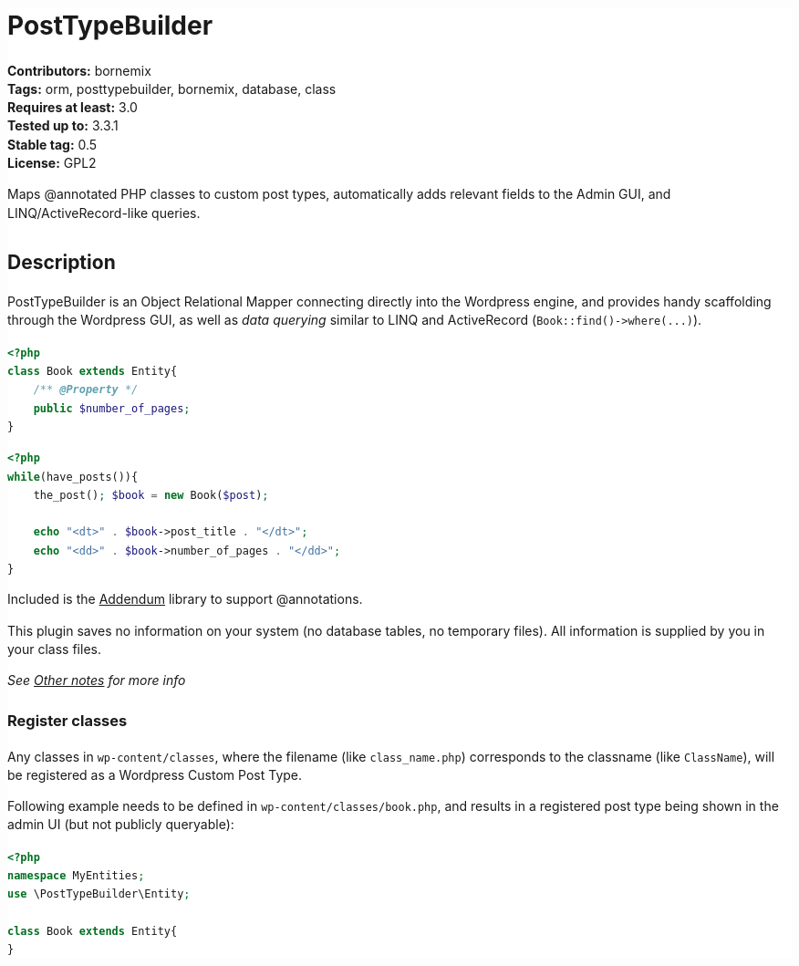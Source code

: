 # PostTypeBuilder #
**Contributors:** bornemix  
**Tags:** orm, posttypebuilder, bornemix, database, class  
**Requires at least:** 3.0  
**Tested up to:** 3.3.1  
**Stable tag:** 0.5  
**License:** GPL2  

Maps @annotated PHP classes to custom post types, automatically adds relevant fields to the Admin GUI, and LINQ/ActiveRecord-like queries.

## Description ##

PostTypeBuilder is an Object Relational Mapper connecting directly into the Wordpress engine, and provides handy scaffolding through the Wordpress GUI, as well as *data querying* similar to LINQ and ActiveRecord (`Book::find()->where(...)`).

```php
<?php
class Book extends Entity{
    /** @Property */
    public $number_of_pages;
}
```

```php
<?php
while(have_posts()){
	the_post(); $book = new Book($post);
	
	echo "<dt>" . $book->post_title . "</dt>";
	echo "<dd>" . $book->number_of_pages . "</dd>";
}
```

Included is the [Addendum](http://code.google.com/p/addendum/) library to support @annotations.

This plugin saves no information on your system (no database tables, no temporary files). All information is supplied by you in your class files.

*See [Other notes](http://wordpress.org/extend/plugins/posttypebuilder/other_notes/) for more info*

### Register classes ###

Any classes in `wp-content/classes`, where the filename (like `class_name.php`) corresponds to the classname (like `ClassName`), will be registered as a Wordpress Custom Post Type.

Following example needs to be defined in `wp-content/classes/book.php`, and results in a registered post type being shown in the admin UI (but not publicly queryable):

```php
<?php
namespace MyEntities;
use \PostTypeBuilder\Entity;

class Book extends Entity{
}
```
